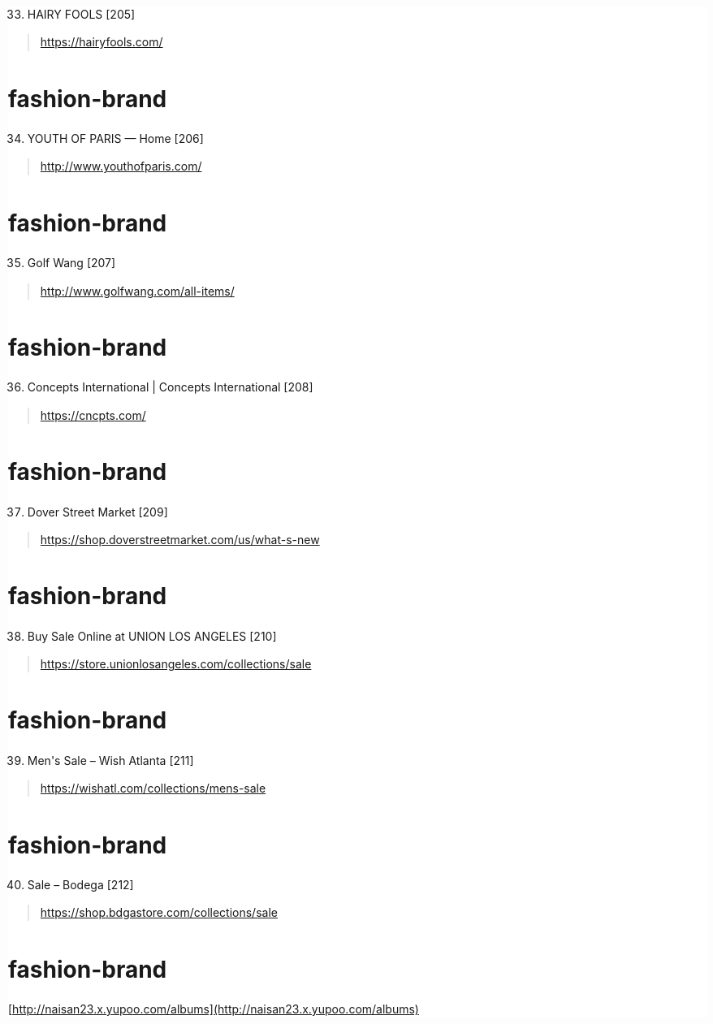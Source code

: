 33. HAIRY FOOLS [205]

> https://hairyfools.com/

# fashion-brand

34. YOUTH OF PARIS — Home [206]

> http://www.youthofparis.com/

# fashion-brand

35. Golf Wang [207]

> http://www.golfwang.com/all-items/

# fashion-brand

36. Concepts International | Concepts International [208]

> https://cncpts.com/

# fashion-brand

37. Dover Street Market [209]

> https://shop.doverstreetmarket.com/us/what-s-new

# fashion-brand

38. Buy Sale Online at UNION LOS ANGELES [210]

> https://store.unionlosangeles.com/collections/sale

# fashion-brand

39. Men's Sale – Wish Atlanta [211]

> https://wishatl.com/collections/mens-sale

# fashion-brand

40. Sale – Bodega [212]

> https://shop.bdgastore.com/collections/sale

# fashion-brand

[http://naisan23.x.yupoo.com/albums](http://naisan23.x.yupoo.com/albums)
